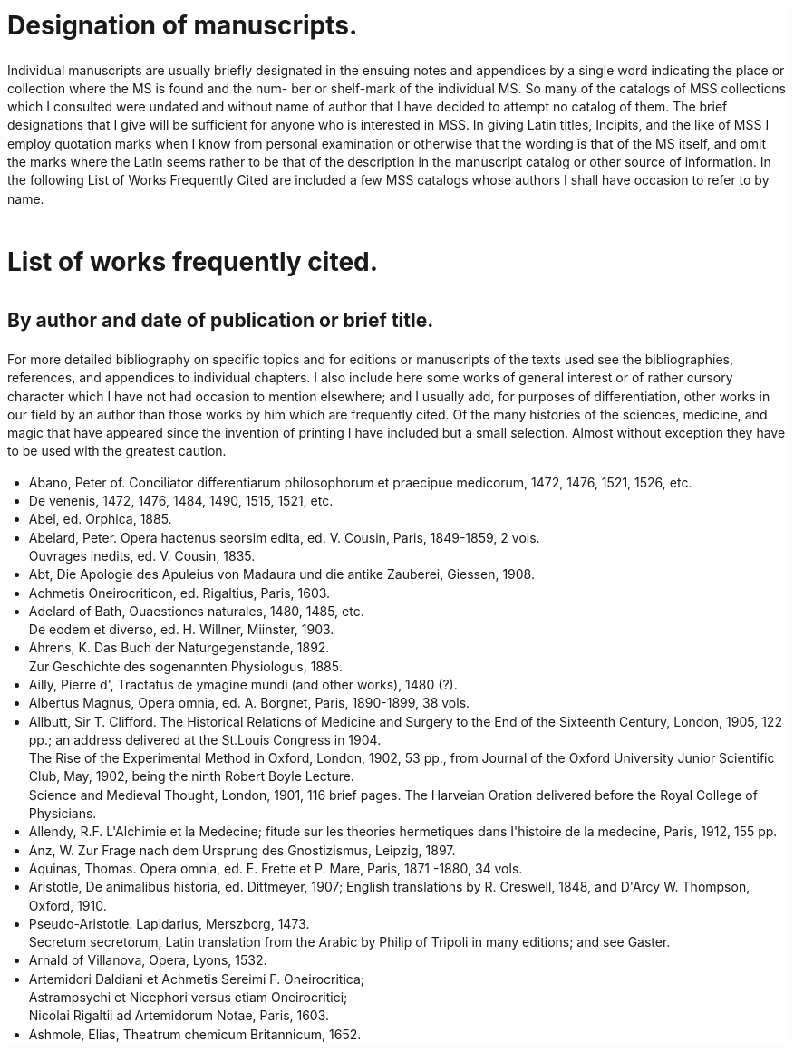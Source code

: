 # Designation of manuscripts. 

Individual manuscripts are usually briefly designated in the ensuing notes and appendices by a single word indicating the place or collection where the MS is found and the num- ber or shelf-mark of the individual MS. So many of the catalogs of MSS collections which I consulted were undated and without name of author that I have decided to attempt no catalog of them. The brief designations that I give will be sufficient for anyone who is interested in MSS. In giving Latin titles, Incipits, and the like of MSS I employ quotation marks when I know from personal examination or otherwise that the wording is that of the MS itself, and omit the marks where the Latin seems rather to be that of the description in the manuscript catalog or other source of information. In the following List of Works Frequently Cited are included a few MSS catalogs whose authors I shall have occasion to refer to by name. 
 
# List of works frequently cited.

## By author and date of publication or brief title.
 
For more detailed bibliography on specific topics and for editions or manuscripts of the texts used see the bibliographies, references, and appendices to individual chapters. I also include here some works of general interest or of rather cursory character which I have not had occasion to mention elsewhere; and I usually add, for purposes of differentiation, other works in our field by an author than those works by him which are frequently cited. Of the many histories of the sciences, medicine, and magic that have appeared since the invention of printing I have included but a small selection. Almost without exception they have to be used with the greatest caution.
  
  * Abano, Peter of. Conciliator differentiarum philosophorum et praecipue medicorum, 1472, 1476, 1521, 1526, etc.  
  * De venenis, 1472, 1476, 1484, 1490, 1515, 1521, etc.  
  * Abel, ed. Orphica, 1885.  
  * Abelard, Peter. Opera hactenus seorsim edita, ed. V. Cousin, Paris, 1849-1859, 2 vols.  
Ouvrages inedits, ed. V. Cousin, 1835.  
  * Abt, Die Apologie des Apuleius von Madaura und die antike Zauberei, Giessen, 1908.  
  * Achmetis Oneirocriticon, ed. Rigaltius, Paris, 1603.  
  * Adelard of Bath, Ouaestiones naturales, 1480, 1485, etc.  
De eodem et diverso, ed. H. Willner, Miinster, 1903.  
  * Ahrens, K. Das Buch der Naturgegenstande, 1892.  
Zur Geschichte des sogenannten Physiologus, 1885.  
  * Ailly, Pierre d', Tractatus de ymagine mundi (and other works), 1480 (?).  
  * Albertus Magnus, Opera omnia, ed. A. Borgnet, Paris, 1890-1899, 38 vols.  
  * Allbutt, Sir T. Clifford. The Historical Relations of Medicine and Surgery to the End of the Sixteenth Century,
London, 1905, 122 pp.; an address delivered at the St.Louis Congress in 1904.  
The Rise of the Experimental Method in Oxford, London, 1902, 53 pp., from Journal of the Oxford University Junior Scientific Club, May, 1902, being the ninth Robert Boyle Lecture.  
Science and Medieval Thought, London, 1901, 116
brief pages. The Harveian Oration delivered before
the Royal College of Physicians.  
  * Allendy, R.F. L'Alchimie et la Medecine; fitude sur les
theories hermetiques dans I'histoire de la medecine, Paris, 1912, 155 pp.  
  * Anz, W. Zur Frage nach dem Ursprung des Gnostizismus, Leipzig, 1897.  
  * Aquinas, Thomas. Opera omnia, ed. E. Frette et P. Mare, Paris, 1871 -1880, 34 vols.  
  * Aristotle, De animalibus historia, ed. Dittmeyer, 1907; English translations by R. Creswell, 1848, and D'Arcy W. Thompson, Oxford, 1910.  
  * Pseudo-Aristotle. Lapidarius, Merszborg, 1473.  
Secretum secretorum, Latin translation from the Arabic by Philip of Tripoli in many editions; and see Gaster.  
  * Arnald of Villanova, Opera, Lyons, 1532.  
  * Artemidori Daldiani et Achmetis Sereimi F. Oneirocritica;  
Astrampsychi et Nicephori versus etiam Oneirocritici;  
Nicolai Rigaltii ad Artemidorum Notae, Paris, 1603.  
  * Ashmole, Elias, Theatrum chemicum Britannicum, 1652.  